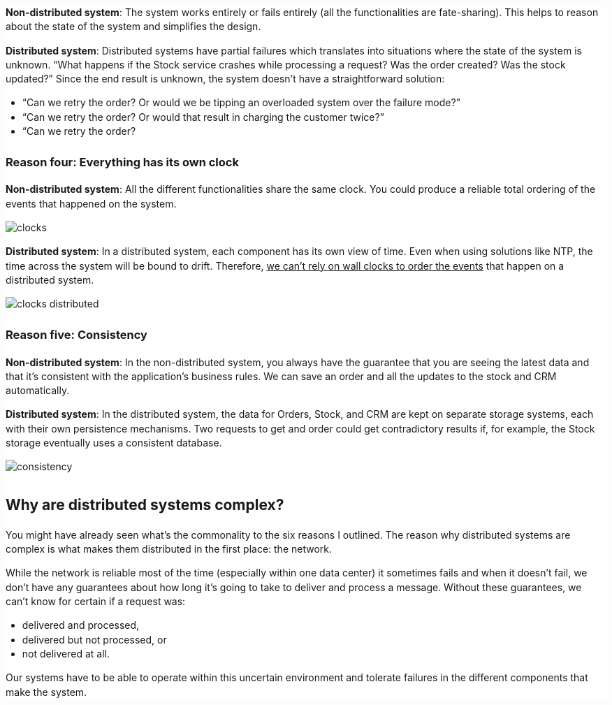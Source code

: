 **Non-distributed system**: The system works entirely or fails entirely (all the functionalities are fate-sharing). This helps to reason about the state of the system and simplifies the design.

**Distributed system**: Distributed systems have partial failures which translates into situations where the state of the system is unknown. “What happens if the Stock service crashes while processing a request? Was the order created? Was the stock updated?” Since the end result is unknown, the system doesn’t have a straightforward solution:

- “Can we retry the order? Or would we be tipping an overloaded system over the failure mode?”
- “Can we retry the order? Or would that result in charging the customer twice?”
- “Can we retry the order?

### Reason four: Everything has its own clock

**Non-distributed system**: All the different functionalities share the same clock. You could produce a reliable total ordering of the events that happened on the system.

![clocks](ink__45_.avif)

**Distributed system**: In a distributed system, each component has its own view of time. Even when using solutions like NTP, the time across the system will be bound to drift. Therefore, [we can’t rely on wall clocks to order the events](https://queue.acm.org/detail.cfm?id=2745385) that happen on a distributed system.

![clocks distributed](ink__46_.avif)

### Reason five: Consistency

**Non-distributed system**: In the non-distributed system, you always have the guarantee that you are seeing the latest data and that it’s consistent with the application’s business rules. We can save an order and all the updates to the stock and CRM automatically.

**Distributed system**: In the distributed system, the data for Orders, Stock, and CRM are kept on separate storage systems, each with their own persistence mechanisms. Two requests to get and order could get contradictory results if, for example, the Stock storage eventually uses a consistent database.

![consistency](ink__47_.avif)

## Why are distributed systems complex?

You might have already seen what’s the commonality to the six reasons I outlined. The reason why distributed systems are complex is what makes them distributed in the first place: the network.

While the network is reliable most of the time (especially within one data center) it sometimes fails and when it doesn’t fail, we don’t have any guarantees about how long it’s going to take to deliver and process a message. Without these guarantees, we can’t know for certain if a request was:

- delivered and processed,
- delivered but not processed, or
- not delivered at all.

Our systems have to be able to operate within this uncertain environment and tolerate failures in the different components that make the system.
